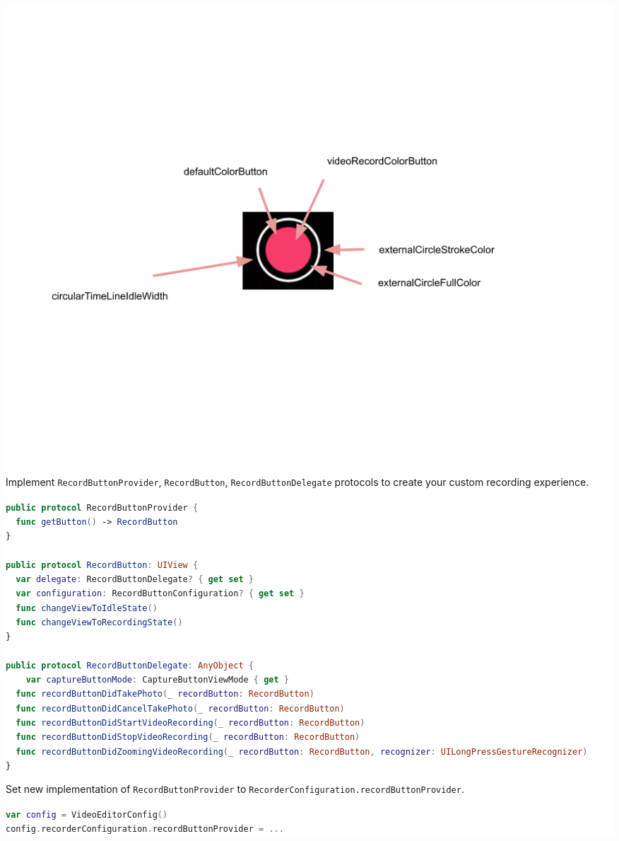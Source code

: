 ![img](screenshots/RecordButtonConfiguration.png)

Implement ```RecordButtonProvider```, ```RecordButton```, ```RecordButtonDelegate``` protocols to create your custom recording experience.

```swift
public protocol RecordButtonProvider {
  func getButton() -> RecordButton
}

public protocol RecordButton: UIView {
  var delegate: RecordButtonDelegate? { get set }
  var configuration: RecordButtonConfiguration? { get set }
  func changeViewToIdleState()
  func changeViewToRecordingState()
}

public protocol RecordButtonDelegate: AnyObject {
    var captureButtonMode: CaptureButtonViewMode { get }
  func recordButtonDidTakePhoto(_ recordButton: RecordButton)
  func recordButtonDidCancelTakePhoto(_ recordButton: RecordButton)
  func recordButtonDidStartVideoRecording(_ recordButton: RecordButton)
  func recordButtonDidStopVideoRecording(_ recordButton: RecordButton)
  func recordButtonDidZoomingVideoRecording(_ recordButton: RecordButton, recognizer: UILongPressGestureRecognizer)
}
``` 
Set new implementation of ```RecordButtonProvider``` to ```RecorderConfiguration.recordButtonProvider```.
```swift
var config = VideoEditorConfig()
config.recorderConfiguration.recordButtonProvider = ...
```